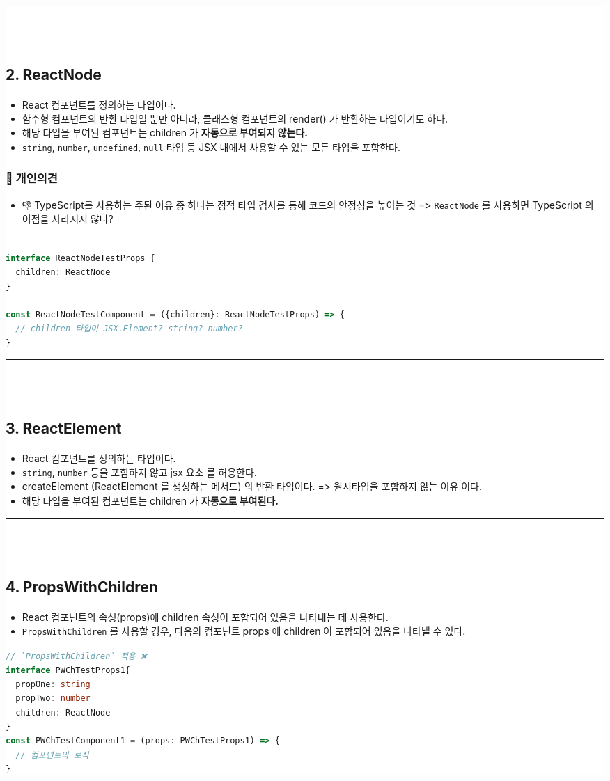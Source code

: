 ----
<br/>
<br/>

## 2. ReactNode
- React 컴포넌트를 정의하는 타입이다.
- 함수형 컴포넌트의 반환 타입일 뿐만 아니라, 클래스형 컴포넌트의 render() 가 반환하는 타입이기도 하다. 
- 해당 타입을 부여된 컴포넌트는 children 가 **자동으로 부여되지 않는다.**
- `string`, `number`, `undefined`, `null` 타입 등 JSX 내에서 사용할 수 있는 모든 타입을 포함한다. 


### 🤔 개인의견
- 👎 TypeScript를 사용하는 주된 이유 중 하나는 정적 타입 검사를 통해 코드의 안정성을 높이는 것 => `ReactNode` 를 사용하면 TypeScript 의 이점을 사라지지 않나?

```typescript

interface ReactNodeTestProps {
  children: ReactNode
}

const ReactNodeTestComponent = ({children}: ReactNodeTestProps) => {
  // children 타입이 JSX.Element? string? number?
}

```

----
<br/>
<br/>

## 3. ReactElement
- React 컴포넌트를 정의하는 타입이다.
- `string`, `number` 등을 포함하지 않고 jsx 요소 를 허용한다.
- createElement (ReactElement 를 생성하는 메서드) 의 반환 타입이다. 
=> 원시타입을 포함하지 않는 이유 이다.
- 해당 타입을 부여된 컴포넌트는 children 가 **자동으로 부여된다.**

----
<br/>
<br/>

## 4. PropsWithChildren
- React 컴포넌트의 속성(props)에 children 속성이 포함되어 있음을 나타내는 데 사용한다.
- `PropsWithChildren` 를 사용할 경우, 다음의 컴포넌트 props 에 children 이 포함되어 있음을 나타낼 수 있다.
```typescript
// `PropsWithChildren` 적용 ❌
interface PWChTestProps1{
  propOne: string
  propTwo: number
  children: ReactNode
}
const PWChTestComponent1 = (props: PWChTestProps1) => {
  // 컴포넌트의 로직
}
```
